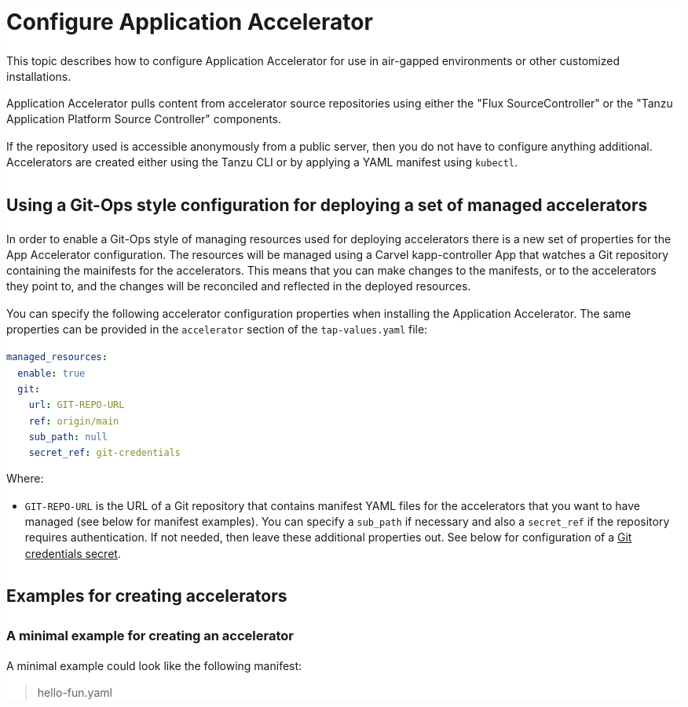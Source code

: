 # Configure Application Accelerator

This topic describes how to configure Application Accelerator for use in air-gapped environments or other
customized installations.

Application Accelerator pulls content from accelerator source repositories using either the "Flux SourceController" or the "Tanzu Application Platform Source Controller" components.

If the repository used is accessible anonymously from a public server, then you do not have to configure anything additional. Accelerators are created either using the Tanzu CLI or by applying a YAML manifest using `kubectl`.

## <a id="using-git-ops"></a> Using a Git-Ops style configuration for deploying a set of managed accelerators

In order to enable a Git-Ops style of managing resources used for deploying accelerators there is a new set of properties for the App Accelerator configuration. The resources will be managed using a Carvel kapp-controller App that watches a Git repository containing the mainifests for the accelerators. This means that you can make changes to the manifests, or to the accelerators they point to, and the changes will be reconciled and reflected in the deployed resources.

You can specify the following accelerator configuration properties when installing the Application Accelerator. The same properties can be provided in the `accelerator` section of the `tap-values.yaml` file:

```yaml
managed_resources:
  enable: true
  git:
    url: GIT-REPO-URL
    ref: origin/main
    sub_path: null
    secret_ref: git-credentials
```

Where:

- `GIT-REPO-URL` is the URL of a Git repository that contains manifest YAML files for the accelerators that you want to have managed (see below for manifest examples). You can specify a `sub_path` if necessary and also a `secret_ref` if the repository requires authentication. If not needed, then leave these additional properties out. See below for configuration of a [Git credentials secret](#creating-git-credentials).

## <a id="examples-creating-acc"></a> Examples for creating accelerators

### <a id="examples-minimal"></a> A minimal example for creating an accelerator

A minimal example could look like the following manifest:

> hello-fun.yaml
